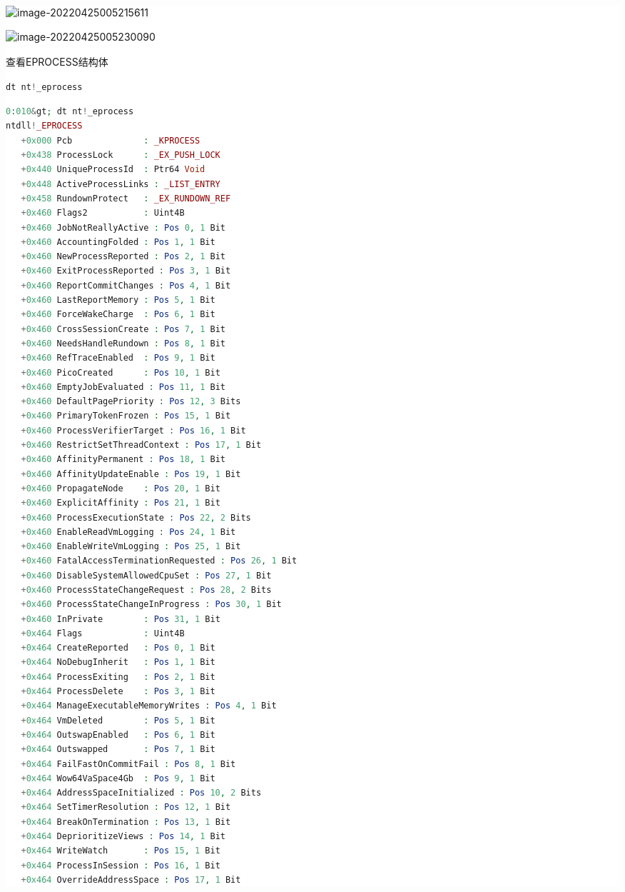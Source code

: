 ![image-20220425005215611](https://shs3.b.qianxin.com/attack_forum/2022/04/attach-664b113a18d0b347c2010d5b8c897a1a53f20b32.png)

![image-20220425005230090](https://shs3.b.qianxin.com/attack_forum/2022/04/attach-a44dd332ad780b33d1d7ac1a15057386c7b7d941.png)

查看EPROCESS结构体

```php
dt nt!_eprocess
```

```php
0:010&gt; dt nt!_eprocess
ntdll!_EPROCESS
   +0x000 Pcb              : _KPROCESS
   +0x438 ProcessLock      : _EX_PUSH_LOCK
   +0x440 UniqueProcessId  : Ptr64 Void
   +0x448 ActiveProcessLinks : _LIST_ENTRY
   +0x458 RundownProtect   : _EX_RUNDOWN_REF
   +0x460 Flags2           : Uint4B
   +0x460 JobNotReallyActive : Pos 0, 1 Bit
   +0x460 AccountingFolded : Pos 1, 1 Bit
   +0x460 NewProcessReported : Pos 2, 1 Bit
   +0x460 ExitProcessReported : Pos 3, 1 Bit
   +0x460 ReportCommitChanges : Pos 4, 1 Bit
   +0x460 LastReportMemory : Pos 5, 1 Bit
   +0x460 ForceWakeCharge  : Pos 6, 1 Bit
   +0x460 CrossSessionCreate : Pos 7, 1 Bit
   +0x460 NeedsHandleRundown : Pos 8, 1 Bit
   +0x460 RefTraceEnabled  : Pos 9, 1 Bit
   +0x460 PicoCreated      : Pos 10, 1 Bit
   +0x460 EmptyJobEvaluated : Pos 11, 1 Bit
   +0x460 DefaultPagePriority : Pos 12, 3 Bits
   +0x460 PrimaryTokenFrozen : Pos 15, 1 Bit
   +0x460 ProcessVerifierTarget : Pos 16, 1 Bit
   +0x460 RestrictSetThreadContext : Pos 17, 1 Bit
   +0x460 AffinityPermanent : Pos 18, 1 Bit
   +0x460 AffinityUpdateEnable : Pos 19, 1 Bit
   +0x460 PropagateNode    : Pos 20, 1 Bit
   +0x460 ExplicitAffinity : Pos 21, 1 Bit
   +0x460 ProcessExecutionState : Pos 22, 2 Bits
   +0x460 EnableReadVmLogging : Pos 24, 1 Bit
   +0x460 EnableWriteVmLogging : Pos 25, 1 Bit
   +0x460 FatalAccessTerminationRequested : Pos 26, 1 Bit
   +0x460 DisableSystemAllowedCpuSet : Pos 27, 1 Bit
   +0x460 ProcessStateChangeRequest : Pos 28, 2 Bits
   +0x460 ProcessStateChangeInProgress : Pos 30, 1 Bit
   +0x460 InPrivate        : Pos 31, 1 Bit
   +0x464 Flags            : Uint4B
   +0x464 CreateReported   : Pos 0, 1 Bit
   +0x464 NoDebugInherit   : Pos 1, 1 Bit
   +0x464 ProcessExiting   : Pos 2, 1 Bit
   +0x464 ProcessDelete    : Pos 3, 1 Bit
   +0x464 ManageExecutableMemoryWrites : Pos 4, 1 Bit
   +0x464 VmDeleted        : Pos 5, 1 Bit
   +0x464 OutswapEnabled   : Pos 6, 1 Bit
   +0x464 Outswapped       : Pos 7, 1 Bit
   +0x464 FailFastOnCommitFail : Pos 8, 1 Bit
   +0x464 Wow64VaSpace4Gb  : Pos 9, 1 Bit
   +0x464 AddressSpaceInitialized : Pos 10, 2 Bits
   +0x464 SetTimerResolution : Pos 12, 1 Bit
   +0x464 BreakOnTermination : Pos 13, 1 Bit
   +0x464 DeprioritizeViews : Pos 14, 1 Bit
   +0x464 WriteWatch       : Pos 15, 1 Bit
   +0x464 ProcessInSession : Pos 16, 1 Bit
   +0x464 OverrideAddressSpace : Pos 17, 1 Bit
```